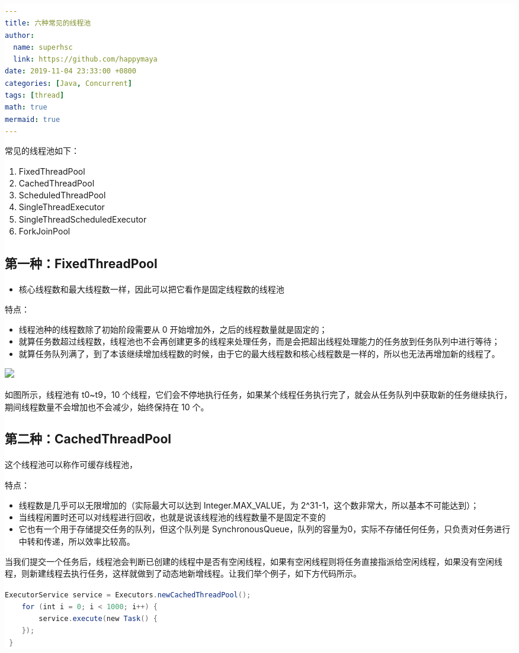 ```yaml
---
title: 六种常见的线程池
author:
  name: superhsc
  link: https://github.com/happymaya
date: 2019-11-04 23:33:00 +0800
categories: [Java, Concurrent]
tags: [thread]
math: true
mermaid: true
---
```


常见的线程池如下：
1. FixedThreadPool
2. CachedThreadPool
3. ScheduledThreadPool
4. SingleThreadExecutor
5. SingleThreadScheduledExecutor
6. ForkJoinPool

## 第一种：FixedThreadPool

- 核心线程数和最大线程数一样，因此可以把它看作是固定线程数的线程池

特点：
- 线程池种的线程数除了初始阶段需要从 0 开始增加外，之后的线程数量就是固定的；
- 就算任务数超过线程数，线程池也不会再创建更多的线程来处理任务，而是会把超出线程处理能力的任务放到任务队列中进行等待；
- 就算任务队列满了，到了本该继续增加线程数的时候，由于它的最大线程数和核心线程数是一样的，所以也无法再增加新的线程了。

![](https://images.happymaya.cn/assert/java/thread/java-thread-fixedthreadpool.png)

如图所示，线程池有 t0~t9，10 个线程，它们会不停地执行任务，如果某个线程任务执行完了，就会从任务队列中获取新的任务继续执行，期间线程数量不会增加也不会减少，始终保持在 10 个。



## 第二种：CachedThreadPool

这个线程池可以称作可缓存线程池，

特点：

- 线程数是几乎可以无限增加的（实际最大可以达到 Integer.MAX_VALUE，为 2^31-1，这个数非常大，所以基本不可能达到）；
- 当线程闲置时还可以对线程进行回收，也就是说该线程池的线程数量不是固定不变的
- 它也有一个用于存储提交任务的队列，但这个队列是 SynchronousQueue，队列的容量为0，实际不存储任何任务，只负责对任务进行中转和传递，所以效率比较高。

当我们提交一个任务后，线程池会判断已创建的线程中是否有空闲线程，如果有空闲线程则将任务直接指派给空闲线程，如果没有空闲线程，则新建线程去执行任务，这样就做到了动态地新增线程。让我们举个例子，如下方代码所示。

```java
ExecutorService service = Executors.newCachedThreadPool();
    for (int i = 0; i < 1000; i++) { 
        service.execute(new Task() { 
    });
 }
```

